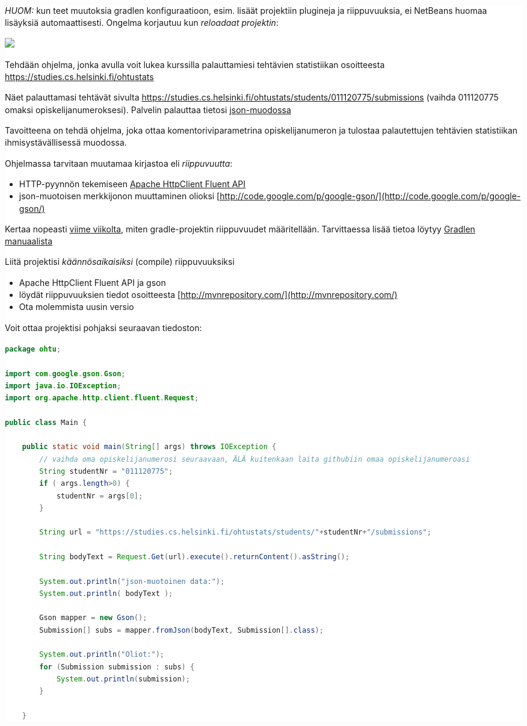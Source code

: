 *HUOM:* kun teet muutoksia gradlen konfiguraatioon, esim. lisäät projektiin plugineja ja riippuvuuksia, ei NetBeans huomaa lisäyksiä automaattisesti. Ongelma korjautuu kun _reloadaat projektin_:

![](https://github.com/mluukkai/ohtu2017/raw/master/images/lh4-1.png)

Tehdään ohjelma, jonka avulla voit lukea kurssilla palauttamiesi tehtävien statistiikan osoitteesta <https://studies.cs.helsinki.fi/ohtustats>

Näet palauttamasi tehtävät sivulta  https://studies.cs.helsinki.fi/ohtustats/students/011120775/submissions (vaihda 011120775 omaksi opiskelijanumeroksesi). Palvelin palauttaa tietosi [json-muodossa](http://en.wikipedia.org/wiki/JSON)

Tavoitteena on tehdä ohjelma, joka ottaa komentoriviparametrina opiskelijanumeron ja tulostaa palautettujen tehtävien statistiikan ihmisystävällisessä muodossa.

Ohjelmassa tarvitaan muutamaa kirjastoa eli _riippuvuutta_:

* HTTP-pyynnön tekemiseen [Apache HttpClient Fluent API](https://hc.apache.org/httpcomponents-client-ga/tutorial/html/fluent.html)
* json-muotoisen merkkijonon muuttaminen olioksi [http://code.google.com/p/google-gson/](http://code.google.com/p/google-gson/)

Kertaa nopeasti [viime viikolta](https://github.com/mluukkai/ohjelmistotuotanto2017/blob/master/web/gradle.md#riippuvuudet), miten gradle-projektin riippuvuudet määritellään. Tarvittaessa lisää tietoa löytyy [Gradlen manuaalista](https://docs.gradle.org/current/userguide/artifact_dependencies_tutorial.html)

Liitä projektisi _käännösaikaisiksi_ (compile) riippuvuuksiksi

* Apache HttpClient Fluent API ja gson
* löydät riippuvuuksien tiedot osoitteesta [http://mvnrepository.com/](http://mvnrepository.com/)
* Ota molemmista uusin versio

Voit ottaa projektisi pohjaksi seuraavan tiedoston:

```java
package ohtu;

import com.google.gson.Gson;
import java.io.IOException;
import org.apache.http.client.fluent.Request;

public class Main {

    public static void main(String[] args) throws IOException {
        // vaihda oma opiskelijanumerosi seuraavaan, ÄLÄ kuitenkaan laita githubiin omaa opiskelijanumeroasi
        String studentNr = "011120775";
        if ( args.length>0) {
            studentNr = args[0];
        }

        String url = "https://studies.cs.helsinki.fi/ohtustats/students/"+studentNr+"/submissions";

        String bodyText = Request.Get(url).execute().returnContent().asString();

        System.out.println("json-muotoinen data:");
        System.out.println( bodyText );

        Gson mapper = new Gson();
        Submission[] subs = mapper.fromJson(bodyText, Submission[].class);
        
        System.out.println("Oliot:");
        for (Submission submission : subs) {
            System.out.println(submission);
        }

    }
```